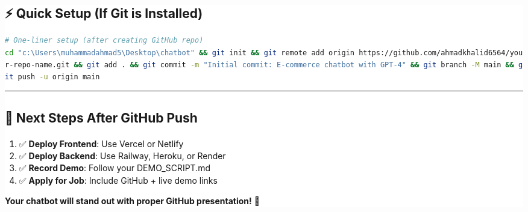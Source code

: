 ## ⚡ **Quick Setup (If Git is Installed)**

```bash
# One-liner setup (after creating GitHub repo)
cd "c:\Users\muhammadahmad5\Desktop\chatbot" && git init && git remote add origin https://github.com/ahmadkhalid6564/your-repo-name.git && git add . && git commit -m "Initial commit: E-commerce chatbot with GPT-4" && git branch -M main && git push -u origin main
```

---

## 🎯 **Next Steps After GitHub Push**

1. ✅ **Deploy Frontend**: Use Vercel or Netlify
2. ✅ **Deploy Backend**: Use Railway, Heroku, or Render  
3. ✅ **Record Demo**: Follow your DEMO_SCRIPT.md
4. ✅ **Apply for Job**: Include GitHub + live demo links

**Your chatbot will stand out with proper GitHub presentation!** 🌟
